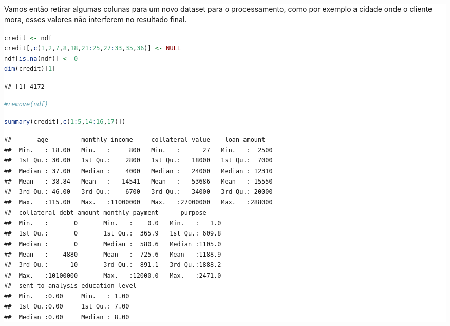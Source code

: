Vamos então retirar algumas colunas para um novo dataset para o processamento, como por exemplo a cidade onde o cliente mora, esses valores não interferem no resultado final.

``` r
credit <- ndf
credit[,c(1,2,7,8,18,21:25,27:33,35,36)] <- NULL
ndf[is.na(ndf)] <- 0
dim(credit)[1]
```

    ## [1] 4172

``` r
#remove(ndf)
```

``` r
summary(credit[,c(1:5,14:16,17)])
```

    ##       age         monthly_income     collateral_value    loan_amount    
    ##  Min.   : 18.00   Min.   :     800   Min.   :      27   Min.   :  2500  
    ##  1st Qu.: 30.00   1st Qu.:    2800   1st Qu.:   18000   1st Qu.:  7000  
    ##  Median : 37.00   Median :    4000   Median :   24000   Median : 12310  
    ##  Mean   : 38.84   Mean   :   14541   Mean   :   53686   Mean   : 15550  
    ##  3rd Qu.: 46.00   3rd Qu.:    6700   3rd Qu.:   34000   3rd Qu.: 20000  
    ##  Max.   :115.00   Max.   :11000000   Max.   :27000000   Max.   :288000  
    ##  collateral_debt_amount monthly_payment      purpose      
    ##  Min.   :       0       Min.   :    0.0   Min.   :   1.0  
    ##  1st Qu.:       0       1st Qu.:  365.9   1st Qu.: 609.8  
    ##  Median :       0       Median :  580.6   Median :1105.0  
    ##  Mean   :    4880       Mean   :  725.6   Mean   :1188.9  
    ##  3rd Qu.:      10       3rd Qu.:  891.1   3rd Qu.:1888.2  
    ##  Max.   :10100000       Max.   :12000.0   Max.   :2471.0  
    ##  sent_to_analysis education_level
    ##  Min.   :0.00     Min.   : 1.00  
    ##  1st Qu.:0.00     1st Qu.: 7.00  
    ##  Median :0.00     Median : 8.00  